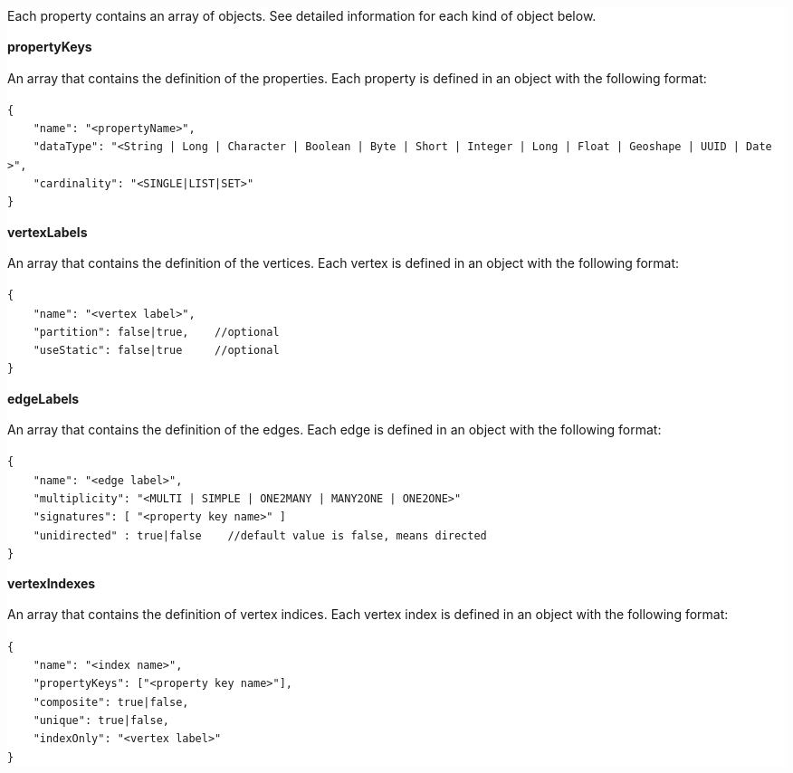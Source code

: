 Each property contains an array of objects. See detailed information for each
kind of object below.

**propertyKeys**

An array that contains the definition of the properties. Each property is defined in an object with the following format:
```
{
    "name": "<propertyName>",
    "dataType": "<String | Long | Character | Boolean | Byte | Short | Integer | Long | Float | Geoshape | UUID | Date>",
    "cardinality": "<SINGLE|LIST|SET>"
}
```

**vertexLabels**

An array that contains the definition of the vertices. Each vertex is
defined in an object with the following format:

```
{
    "name": "<vertex label>",
    "partition": false|true,    //optional
    "useStatic": false|true     //optional
}
```

**edgeLabels**

An array that contains the definition of the edges. Each edge is defined
in an object with the following format:

```
{
    "name": "<edge label>",
    "multiplicity": "<MULTI | SIMPLE | ONE2MANY | MANY2ONE | ONE2ONE>"
    "signatures": [ "<property key name>" ]
    "unidirected" : true|false    //default value is false, means directed
}
```

**vertexIndexes**

An array that contains the definition of vertex indices. Each vertex index
is defined in an object with the following format:

```
{
    "name": "<index name>",
    "propertyKeys": ["<property key name>"],
    "composite": true|false,
    "unique": true|false,
    "indexOnly": "<vertex label>"
}
```
